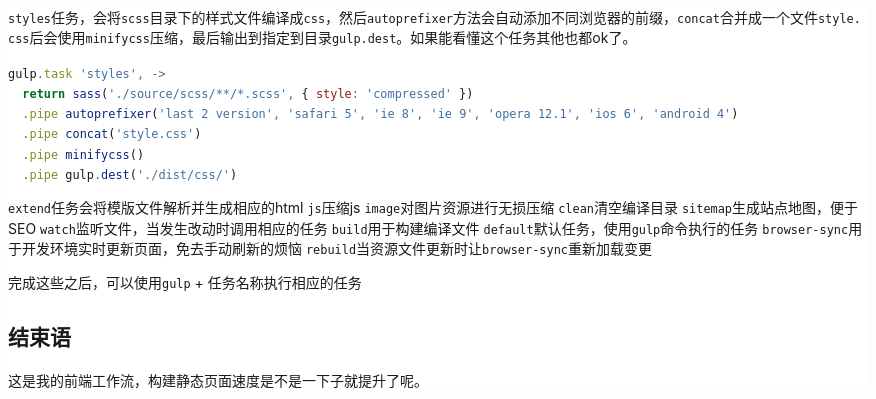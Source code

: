 `styles`任务，会将`scss`目录下的样式文件编译成`css`，然后`autoprefixer`方法会自动添加不同浏览器的前缀，`concat`合并成一个文件`style.css`后会使用`minifycss`压缩，最后输出到指定到目录`gulp.dest`。如果能看懂这个任务其他也都ok了。
```js
gulp.task 'styles', -> 
  return sass('./source/scss/**/*.scss', { style: 'compressed' })
  .pipe autoprefixer('last 2 version', 'safari 5', 'ie 8', 'ie 9', 'opera 12.1', 'ios 6', 'android 4')
  .pipe concat('style.css')
  .pipe minifycss()
  .pipe gulp.dest('./dist/css/')
```

`extend`任务会将模版文件解析并生成相应的html
`js`压缩js
`image`对图片资源进行无损压缩
`clean`清空编译目录
`sitemap`生成站点地图，便于SEO
`watch`监听文件，当发生改动时调用相应的任务
`build`用于构建编译文件
`default`默认任务，使用`gulp`命令执行的任务
`browser-sync`用于开发环境实时更新页面，免去手动刷新的烦恼
`rebuild`当资源文件更新时让`browser-sync`重新加载变更

 完成这些之后，可以使用`gulp` + 任务名称执行相应的任务
## 结束语
这是我的前端工作流，构建静态页面速度是不是一下子就提升了呢。